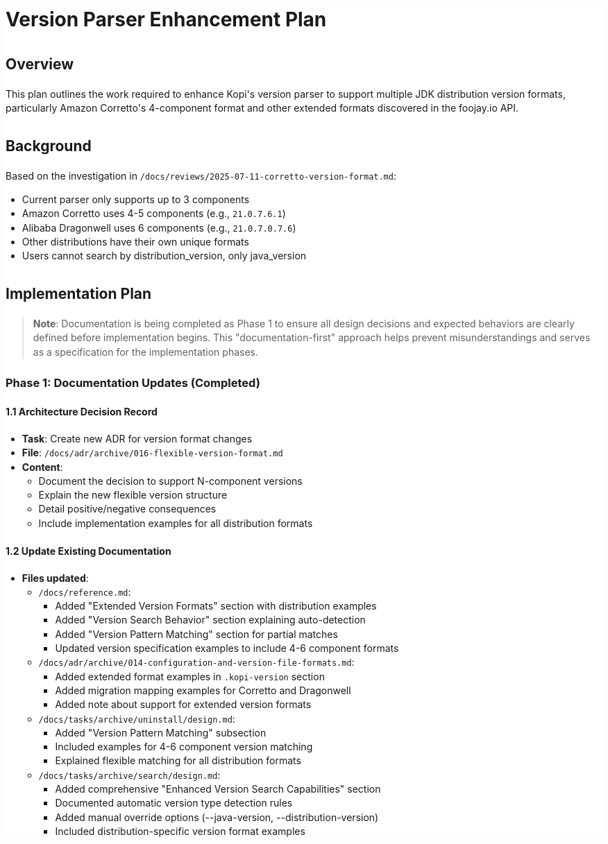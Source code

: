 # Version Parser Enhancement Plan

## Overview

This plan outlines the work required to enhance Kopi's version parser to support multiple JDK distribution version formats, particularly Amazon Corretto's 4-component format and other extended formats discovered in the foojay.io API.

## Background

Based on the investigation in `/docs/reviews/2025-07-11-corretto-version-format.md`:

- Current parser only supports up to 3 components
- Amazon Corretto uses 4-5 components (e.g., `21.0.7.6.1`)
- Alibaba Dragonwell uses 6 components (e.g., `21.0.7.0.7.6`)
- Other distributions have their own unique formats
- Users cannot search by distribution_version, only java_version

## Implementation Plan

> **Note**: Documentation is being completed as Phase 1 to ensure all design decisions and expected behaviors are clearly defined before implementation begins. This "documentation-first" approach helps prevent misunderstandings and serves as a specification for the implementation phases.

### Phase 1: Documentation Updates (Completed)

#### 1.1 Architecture Decision Record

- **Task**: Create new ADR for version format changes
- **File**: `/docs/adr/archive/016-flexible-version-format.md`
- **Content**:
  - Document the decision to support N-component versions
  - Explain the new flexible version structure
  - Detail positive/negative consequences
  - Include implementation examples for all distribution formats

#### 1.2 Update Existing Documentation

- **Files updated**:
  - `/docs/reference.md`:
    - Added "Extended Version Formats" section with distribution examples
    - Added "Version Search Behavior" section explaining auto-detection
    - Added "Version Pattern Matching" section for partial matches
    - Updated version specification examples to include 4-6 component formats
  - `/docs/adr/archive/014-configuration-and-version-file-formats.md`:
    - Added extended format examples in `.kopi-version` section
    - Added migration mapping examples for Corretto and Dragonwell
    - Added note about support for extended version formats
  - `/docs/tasks/archive/uninstall/design.md`:
    - Added "Version Pattern Matching" subsection
    - Included examples for 4-6 component version matching
    - Explained flexible matching for all distribution formats
  - `/docs/tasks/archive/search/design.md`:
    - Added comprehensive "Enhanced Version Search Capabilities" section
    - Documented automatic version type detection rules
    - Added manual override options (--java-version, --distribution-version)
    - Included distribution-specific version format examples
